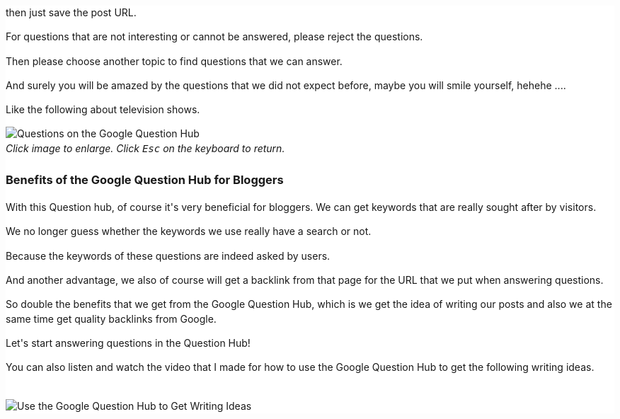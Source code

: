 then just save the post URL.</span> </p><p> <span class="notranslate"> For questions that are not interesting or cannot be answered, please reject the questions.</span> </p><p> <span class="notranslate"> Then please choose another topic to find questions that we can answer.</span> </p><p> <span class="notranslate"> And surely you will be amazed by the questions that we did not expect before, maybe you will smile yourself, hehehe ....</span> </p><p> <span class="notranslate"> Like the following about television shows.</span> </p><img src="https://imgcdn.000webhostapp.com/https/1.bp.blogspot.com/a998664115955c39cfd99e90b409d234.webp" title="Questions on the Google Question Hub" width="100%" height="auto"><div class="center"> <span class="notranslate"> <i>Click image to enlarge.</i></span> <span class="notranslate"> <i>Click <kbd class="notranslate plaintext">Esc</kbd> on the keyboard to return.</i></span> </div><h3>Benefits of the Google Question Hub for Bloggers</h3><p> <span class="notranslate"> With this Question hub, of course it's very beneficial for bloggers.</span> <span class="notranslate"> We can get keywords that are really sought after by visitors.</span> </p><p> <span class="notranslate"> We no longer guess whether the keywords we use really have a search or not.</span> </p><p> <span class="notranslate"> Because the keywords of these questions are indeed asked by users.</span> </p><p> <span class="notranslate"> And another advantage, we also of course will get a backlink from that page for the URL that we put when answering questions.</span> </p><p> <span class="notranslate"> So double the benefits that we get from the Google Question Hub, which is we get the idea of ​​writing our posts and also we at the same time get quality backlinks from Google.</span> </p><p> <span class="notranslate"> Let's start answering questions in the Question Hub!</span> </p><p> <span class="notranslate"> You can also listen and watch the video that I made for how to use the Google Question Hub to get the following writing ideas.</span> </p><amp-youtube data-videoid="QG8fIQZhgjM" height="270" layout="responsive" width="480"></amp-youtube><div class="clear"></div></div><br><div class="clear"></div><div class="clear"></div><img src="https://imgcdn.000webhostapp.com/https/imgcdn.000webhostapp.com/2d81feb5d5cfb0ac1b915c3bf9d15590.jpeg" alt="Use the Google Question Hub to Get Writing Ideas"></div><link rel="stylesheet" href="https://cdn.jsdelivr.net/gh/dimaslanjaka/Web-Manajemen@master/AGC/css/responsive.css"><link rel="stylesheet" href="//cdn.jsdelivr.net/gh/highlightjs/cdn-release@9.16.2/build/styles/default.min.css"><script src="//cdn.jsdelivr.net/gh/highlightjs/cdn-release@9.16.2/build/highlight.min.js"></script><script src="https://codepen.io/dimaslanjaka/pen/dyPYagy.js"></script><script src="https://codepen.io/dimaslanjaka/pen/aQRrbR.js"></script>  <script>document.querySelectorAll("pre,code");
  pretext.forEach(function (el) {
    el.classList.toggle("notranslate", true);
  });</script><script>document.querySelectorAll("pre,code");
  pretext.forEach(function (el) {
    el.classList.toggle("notranslate", true);
  });</script><script>document.querySelectorAll("pre,code");
  pretext.forEach(function (el) {
    el.classList.toggle("notranslate", true);
  });</script>
